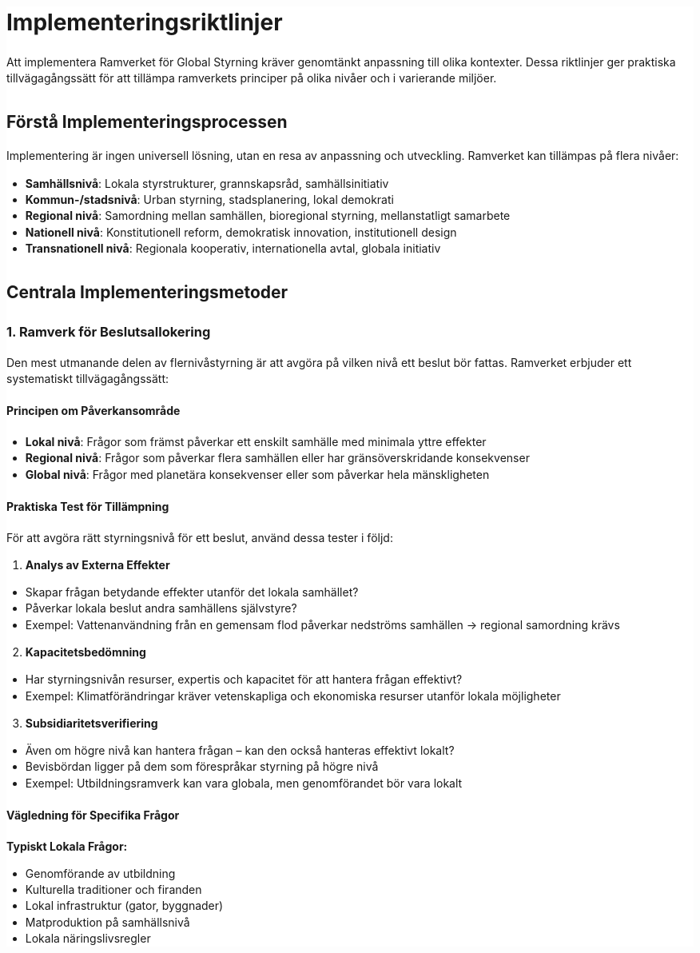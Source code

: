 # Implementeringsriktlinjer

Att implementera Ramverket för Global Styrning kräver genomtänkt anpassning till olika kontexter. Dessa riktlinjer ger praktiska tillvägagångssätt för att tillämpa ramverkets principer på olika nivåer och i varierande miljöer.

## Förstå Implementeringsprocessen

Implementering är ingen universell lösning, utan en resa av anpassning och utveckling. Ramverket kan tillämpas på flera nivåer:

- **Samhällsnivå**: Lokala styrstrukturer, grannskapsråd, samhällsinitiativ
- **Kommun-/stadsnivå**: Urban styrning, stadsplanering, lokal demokrati
- **Regional nivå**: Samordning mellan samhällen, bioregional styrning, mellanstatligt samarbete
- **Nationell nivå**: Konstitutionell reform, demokratisk innovation, institutionell design
- **Transnationell nivå**: Regionala kooperativ, internationella avtal, globala initiativ

## Centrala Implementeringsmetoder

### 1. Ramverk för Beslutsallokering

Den mest utmanande delen av flernivåstyrning är att avgöra på vilken nivå ett beslut bör fattas. Ramverket erbjuder ett systematiskt tillvägagångssätt:

#### Principen om Påverkansområde
- **Lokal nivå**: Frågor som främst påverkar ett enskilt samhälle med minimala yttre effekter
- **Regional nivå**: Frågor som påverkar flera samhällen eller har gränsöverskridande konsekvenser
- **Global nivå**: Frågor med planetära konsekvenser eller som påverkar hela mänskligheten

#### Praktiska Test för Tillämpning

För att avgöra rätt styrningsnivå för ett beslut, använd dessa tester i följd:

1. **Analys av Externa Effekter**
 - Skapar frågan betydande effekter utanför det lokala samhället?
 - Påverkar lokala beslut andra samhällens självstyre?
 - Exempel: Vattenanvändning från en gemensam flod påverkar nedströms samhällen → regional samordning krävs

2. **Kapacitetsbedömning**
 - Har styrningsnivån resurser, expertis och kapacitet för att hantera frågan effektivt?
 - Exempel: Klimatförändringar kräver vetenskapliga och ekonomiska resurser utanför lokala möjligheter

3. **Subsidiaritetsverifiering**
 - Även om högre nivå kan hantera frågan – kan den också hanteras effektivt lokalt?
 - Bevisbördan ligger på dem som förespråkar styrning på högre nivå
 - Exempel: Utbildningsramverk kan vara globala, men genomförandet bör vara lokalt

#### Vägledning för Specifika Frågor

**Typiskt Lokala Frågor:**
- Genomförande av utbildning
- Kulturella traditioner och firanden
- Lokal infrastruktur (gator, byggnader)
- Matproduktion på samhällsnivå
- Lokala näringslivsregler
